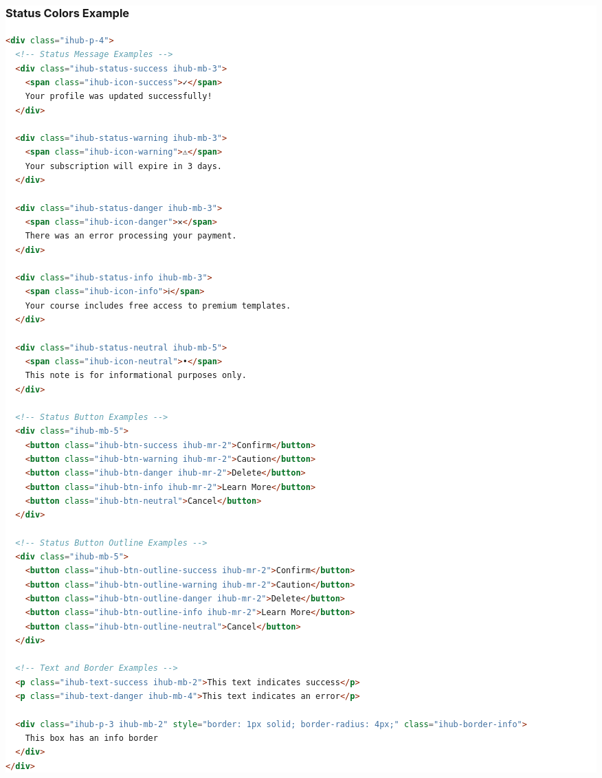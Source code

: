 ### Status Colors Example

```html
<div class="ihub-p-4">
  <!-- Status Message Examples -->
  <div class="ihub-status-success ihub-mb-3">
    <span class="ihub-icon-success">✓</span>
    Your profile was updated successfully!
  </div>
  
  <div class="ihub-status-warning ihub-mb-3">
    <span class="ihub-icon-warning">⚠</span>
    Your subscription will expire in 3 days.
  </div>
  
  <div class="ihub-status-danger ihub-mb-3">
    <span class="ihub-icon-danger">✕</span>
    There was an error processing your payment.
  </div>
  
  <div class="ihub-status-info ihub-mb-3">
    <span class="ihub-icon-info">ℹ</span>
    Your course includes free access to premium templates.
  </div>
  
  <div class="ihub-status-neutral ihub-mb-5">
    <span class="ihub-icon-neutral">•</span>
    This note is for informational purposes only.
  </div>
  
  <!-- Status Button Examples -->
  <div class="ihub-mb-5">
    <button class="ihub-btn-success ihub-mr-2">Confirm</button>
    <button class="ihub-btn-warning ihub-mr-2">Caution</button>
    <button class="ihub-btn-danger ihub-mr-2">Delete</button>
    <button class="ihub-btn-info ihub-mr-2">Learn More</button>
    <button class="ihub-btn-neutral">Cancel</button>
  </div>
  
  <!-- Status Button Outline Examples -->
  <div class="ihub-mb-5">
    <button class="ihub-btn-outline-success ihub-mr-2">Confirm</button>
    <button class="ihub-btn-outline-warning ihub-mr-2">Caution</button>
    <button class="ihub-btn-outline-danger ihub-mr-2">Delete</button>
    <button class="ihub-btn-outline-info ihub-mr-2">Learn More</button>
    <button class="ihub-btn-outline-neutral">Cancel</button>
  </div>
  
  <!-- Text and Border Examples -->
  <p class="ihub-text-success ihub-mb-2">This text indicates success</p>
  <p class="ihub-text-danger ihub-mb-4">This text indicates an error</p>
  
  <div class="ihub-p-3 ihub-mb-2" style="border: 1px solid; border-radius: 4px;" class="ihub-border-info">
    This box has an info border
  </div>
</div>
```
